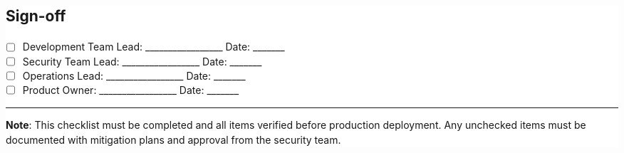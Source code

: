 ## Sign-off

- [ ] Development Team Lead: _________________ Date: _______
- [ ] Security Team Lead: _________________ Date: _______
- [ ] Operations Lead: _________________ Date: _______
- [ ] Product Owner: _________________ Date: _______

---

**Note**: This checklist must be completed and all items verified before production deployment. Any unchecked items must be documented with mitigation plans and approval from the security team.